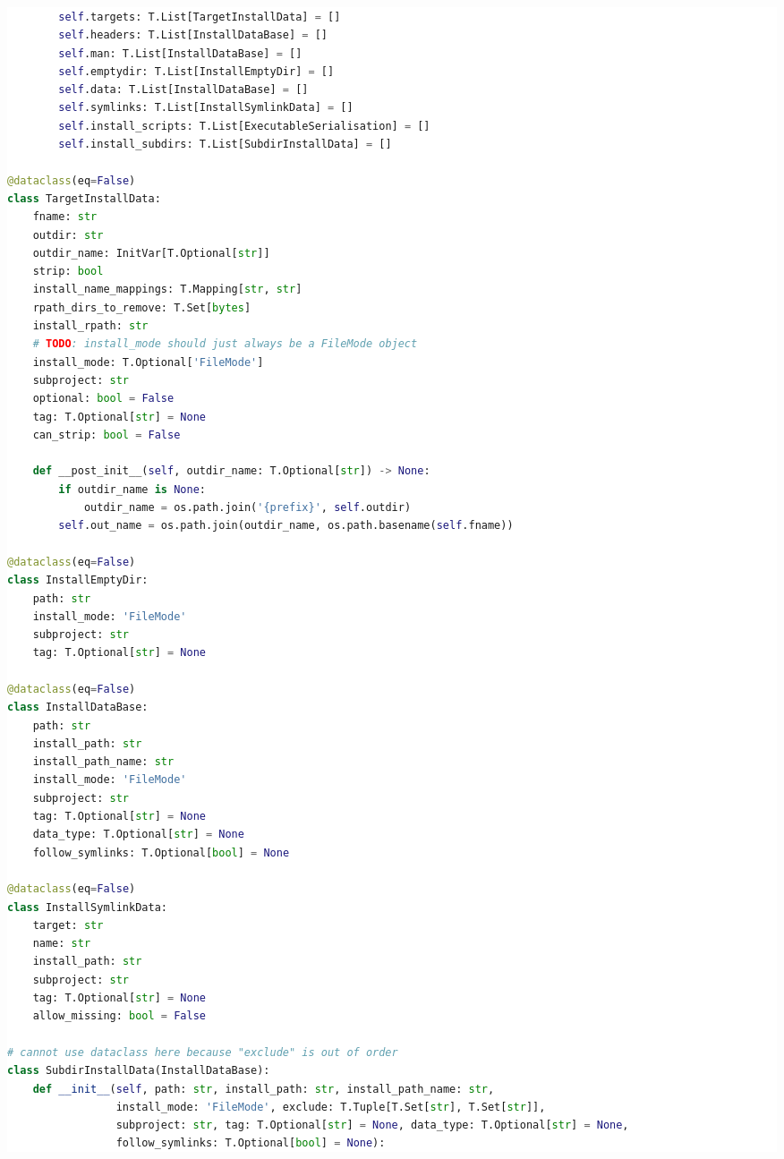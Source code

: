 ```python
        self.targets: T.List[TargetInstallData] = []
        self.headers: T.List[InstallDataBase] = []
        self.man: T.List[InstallDataBase] = []
        self.emptydir: T.List[InstallEmptyDir] = []
        self.data: T.List[InstallDataBase] = []
        self.symlinks: T.List[InstallSymlinkData] = []
        self.install_scripts: T.List[ExecutableSerialisation] = []
        self.install_subdirs: T.List[SubdirInstallData] = []

@dataclass(eq=False)
class TargetInstallData:
    fname: str
    outdir: str
    outdir_name: InitVar[T.Optional[str]]
    strip: bool
    install_name_mappings: T.Mapping[str, str]
    rpath_dirs_to_remove: T.Set[bytes]
    install_rpath: str
    # TODO: install_mode should just always be a FileMode object
    install_mode: T.Optional['FileMode']
    subproject: str
    optional: bool = False
    tag: T.Optional[str] = None
    can_strip: bool = False

    def __post_init__(self, outdir_name: T.Optional[str]) -> None:
        if outdir_name is None:
            outdir_name = os.path.join('{prefix}', self.outdir)
        self.out_name = os.path.join(outdir_name, os.path.basename(self.fname))

@dataclass(eq=False)
class InstallEmptyDir:
    path: str
    install_mode: 'FileMode'
    subproject: str
    tag: T.Optional[str] = None

@dataclass(eq=False)
class InstallDataBase:
    path: str
    install_path: str
    install_path_name: str
    install_mode: 'FileMode'
    subproject: str
    tag: T.Optional[str] = None
    data_type: T.Optional[str] = None
    follow_symlinks: T.Optional[bool] = None

@dataclass(eq=False)
class InstallSymlinkData:
    target: str
    name: str
    install_path: str
    subproject: str
    tag: T.Optional[str] = None
    allow_missing: bool = False

# cannot use dataclass here because "exclude" is out of order
class SubdirInstallData(InstallDataBase):
    def __init__(self, path: str, install_path: str, install_path_name: str,
                 install_mode: 'FileMode', exclude: T.Tuple[T.Set[str], T.Set[str]],
                 subproject: str, tag: T.Optional[str] = None, data_type: T.Optional[str] = None,
                 follow_symlinks: T.Optional[bool] = None):
```